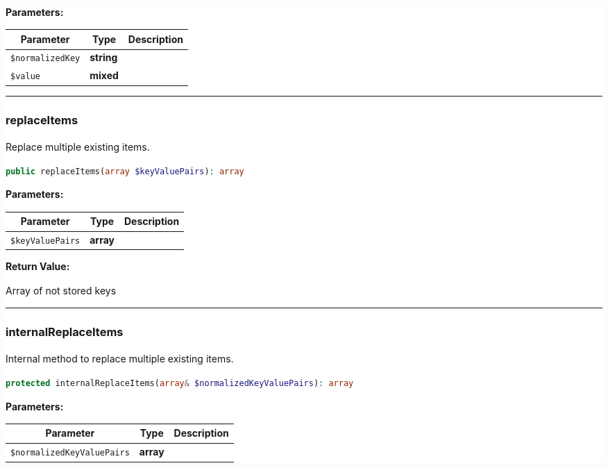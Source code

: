 
**Parameters:**

| Parameter | Type | Description |
|-----------|------|-------------|
| `$normalizedKey` | **string** |  |
| `$value` | **mixed** |  |




***

### replaceItems

Replace multiple existing items.

```php
public replaceItems(array $keyValuePairs): array
```








**Parameters:**

| Parameter | Type | Description |
|-----------|------|-------------|
| `$keyValuePairs` | **array** |  |


**Return Value:**

Array of not stored keys



***

### internalReplaceItems

Internal method to replace multiple existing items.

```php
protected internalReplaceItems(array& $normalizedKeyValuePairs): array
```








**Parameters:**

| Parameter | Type | Description |
|-----------|------|-------------|
| `$normalizedKeyValuePairs` | **array** |  |
